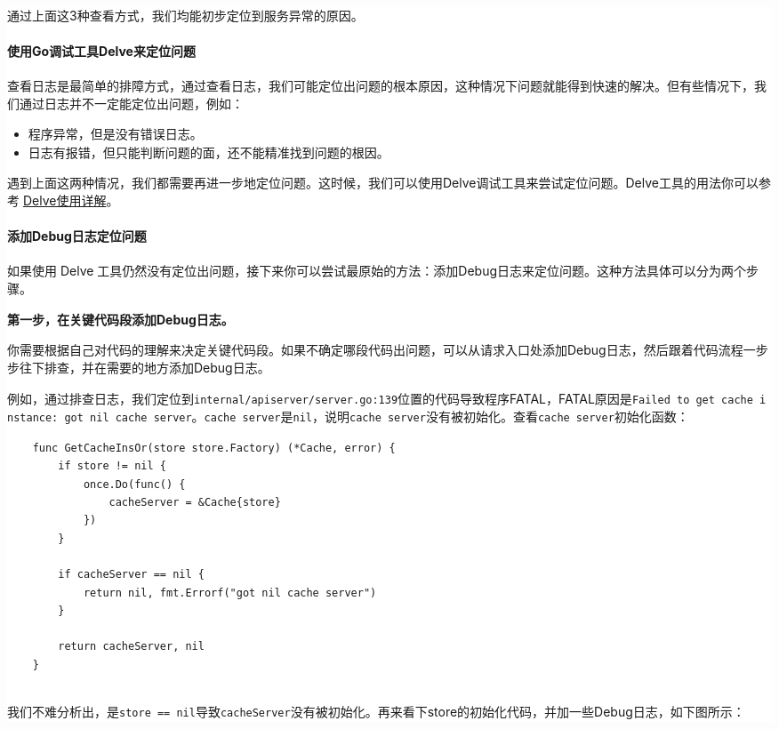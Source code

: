 通过上面这3种查看方式，我们均能初步定位到服务异常的原因。

#### 使用Go调试工具Delve来定位问题

查看日志是最简单的排障方式，通过查看日志，我们可能定位出问题的根本原因，这种情况下问题就能得到快速的解决。但有些情况下，我们通过日志并不一定能定位出问题，例如：

* 程序异常，但是没有错误日志。
* 日志有报错，但只能判断问题的面，还不能精准找到问题的根因。

遇到上面这两种情况，我们都需要再进一步地定位问题。这时候，我们可以使用Delve调试工具来尝试定位问题。Delve工具的用法你可以参考 [Delve使用详解](https://github.com/marmotedu/geekbang-go/blob/master/Delve%E4%BD%BF%E7%94%A8%E8%AF%A6%E8%A7%A3.md)。

#### 添加Debug日志定位问题

如果使用 Delve 工具仍然没有定位出问题，接下来你可以尝试最原始的方法：添加Debug日志来定位问题。这种方法具体可以分为两个步骤。

**第一步，在关键代码段添加Debug日志。**

你需要根据自己对代码的理解来决定关键代码段。如果不确定哪段代码出问题，可以从请求入口处添加Debug日志，然后跟着代码流程一步步往下排查，并在需要的地方添加Debug日志。

例如，通过排查日志，我们定位到`internal/apiserver/server.go:139`位置的代码导致程序FATAL，FATAL原因是`Failed to get cache instance: got nil cache server`。`cache server`是`nil`，说明`cache server`没有被初始化。查看`cache server`初始化函数：

```
    func GetCacheInsOr(store store.Factory) (*Cache, error) {
        if store != nil {
            once.Do(func() {
                cacheServer = &Cache{store}
            })
        }
    
        if cacheServer == nil {
            return nil, fmt.Errorf("got nil cache server")
        }
    
        return cacheServer, nil
    }
    

```

我们不难分析出，是`store == nil`导致`cacheServer`没有被初始化。再来看下store的初始化代码，并加一些Debug日志，如下图所示：
